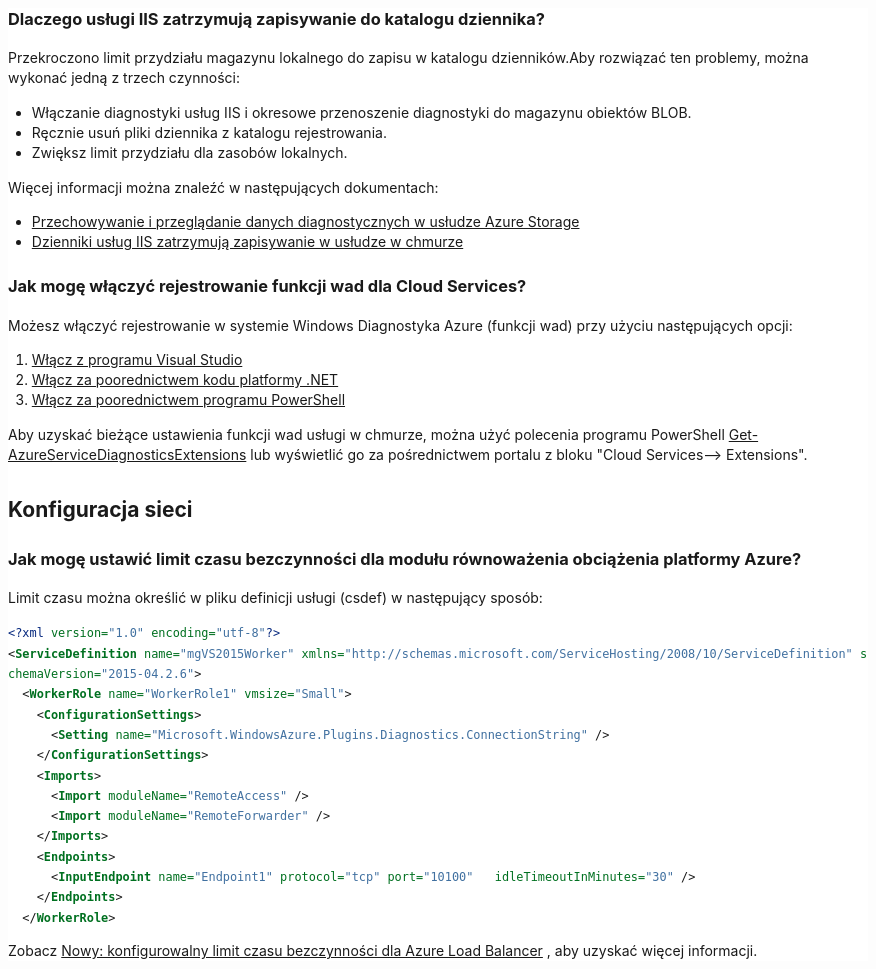 ### <a name="why-does-iis-stop-writing-to-the-log-directory"></a>Dlaczego usługi IIS zatrzymują zapisywanie do katalogu dziennika?
Przekroczono limit przydziału magazynu lokalnego do zapisu w katalogu dzienników.Aby rozwiązać ten problemy, można wykonać jedną z trzech czynności:
* Włączanie diagnostyki usług IIS i okresowe przenoszenie diagnostyki do magazynu obiektów BLOB.
* Ręcznie usuń pliki dziennika z katalogu rejestrowania.
* Zwiększ limit przydziału dla zasobów lokalnych.

Więcej informacji można znaleźć w następujących dokumentach:
* [Przechowywanie i przeglądanie danych diagnostycznych w usłudze Azure Storage](../storage/common/storage-introduction.md)
* [Dzienniki usług IIS zatrzymują zapisywanie w usłudze w chmurze](/archive/blogs/cie/iis-logs-stops-writing-in-cloud-service)

### <a name="how-do-i-enable-wad-logging-for-cloud-services"></a>Jak mogę włączyć rejestrowanie funkcji wad dla Cloud Services?
Możesz włączyć rejestrowanie w systemie Windows Diagnostyka Azure (funkcji wad) przy użyciu następujących opcji:
1. [Włącz z programu Visual Studio](/visualstudio/azure/vs-azure-tools-diagnostics-for-cloud-services-and-virtual-machines#turn-on-diagnostics-in-cloud-service-projects-before-you-deploy-them)
2. [Włącz za poorednictwem kodu platformy .NET](./cloud-services-dotnet-diagnostics.md)
3. [Włącz za poorednictwem programu PowerShell](./cloud-services-diagnostics-powershell.md)

Aby uzyskać bieżące ustawienia funkcji wad usługi w chmurze, można użyć polecenia programu PowerShell [Get-AzureServiceDiagnosticsExtensions](./cloud-services-diagnostics-powershell.md#get-current-diagnostics-extension-configuration) lub wyświetlić go za pośrednictwem portalu z bloku "Cloud Services--> Extensions".


## <a name="network-configuration"></a>Konfiguracja sieci

### <a name="how-do-i-set-the-idle-timeout-for-azure-load-balancer"></a>Jak mogę ustawić limit czasu bezczynności dla modułu równoważenia obciążenia platformy Azure?
Limit czasu można określić w pliku definicji usługi (csdef) w następujący sposób:

```xml
<?xml version="1.0" encoding="utf-8"?>
<ServiceDefinition name="mgVS2015Worker" xmlns="http://schemas.microsoft.com/ServiceHosting/2008/10/ServiceDefinition" schemaVersion="2015-04.2.6">
  <WorkerRole name="WorkerRole1" vmsize="Small">
    <ConfigurationSettings>
      <Setting name="Microsoft.WindowsAzure.Plugins.Diagnostics.ConnectionString" />
    </ConfigurationSettings>
    <Imports>
      <Import moduleName="RemoteAccess" />
      <Import moduleName="RemoteForwarder" />
    </Imports>
    <Endpoints>
      <InputEndpoint name="Endpoint1" protocol="tcp" port="10100"   idleTimeoutInMinutes="30" />
    </Endpoints>
  </WorkerRole>
```
Zobacz [Nowy: konfigurowalny limit czasu bezczynności dla Azure Load Balancer](https://azure.microsoft.com/blog/new-configurable-idle-timeout-for-azure-load-balancer/) , aby uzyskać więcej informacji.
